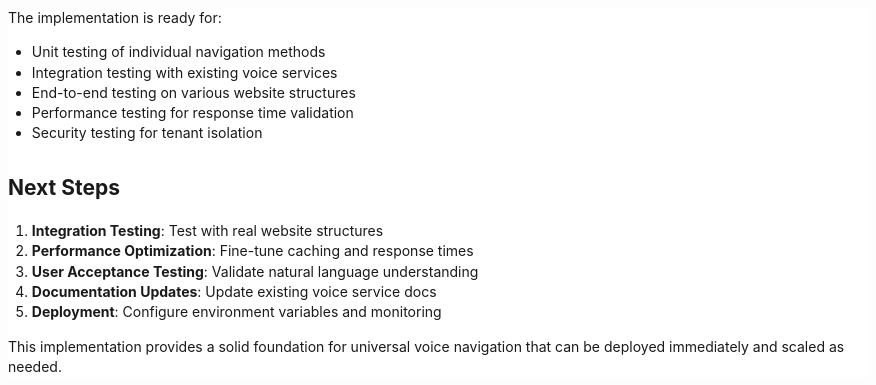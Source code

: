 The implementation is ready for:

- Unit testing of individual navigation methods
- Integration testing with existing voice services
- End-to-end testing on various website structures
- Performance testing for response time validation
- Security testing for tenant isolation

## Next Steps

1. **Integration Testing**: Test with real website structures
2. **Performance Optimization**: Fine-tune caching and response times
3. **User Acceptance Testing**: Validate natural language understanding
4. **Documentation Updates**: Update existing voice service docs
5. **Deployment**: Configure environment variables and monitoring

This implementation provides a solid foundation for universal voice navigation that can be deployed immediately and scaled as needed.
